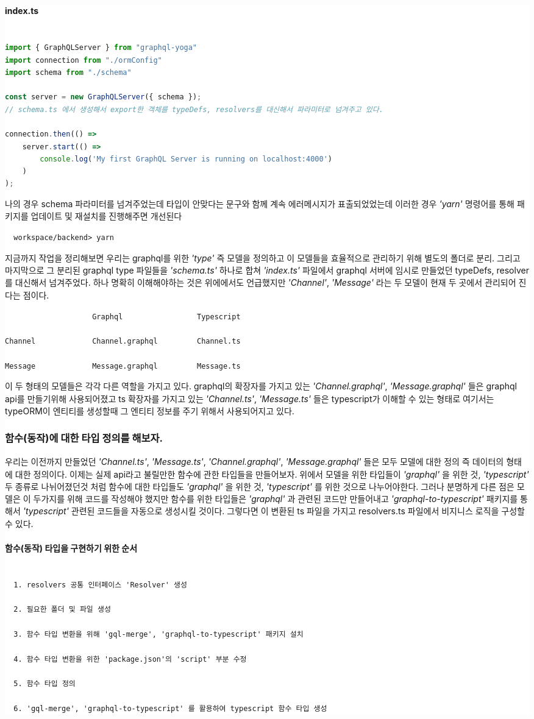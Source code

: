 #### index.ts

```ts

import { GraphQLServer } from "graphql-yoga"
import connection from "./ormConfig"
import schema from "./schema"

const server = new GraphQLServer({ schema });
// schema.ts 에서 생성해서 export한 객체를 typeDefs, resolvers를 대신해서 파라미터로 넘겨주고 있다.

connection.then(() =>
    server.start(() => 
        console.log('My first GraphQL Server is running on localhost:4000')
    )
);

```

나의 경우 schema 파라미터를 넘겨주었는데 타입이 안맞다는 문구와 함께 계속 에러메시지가 표출되었었는데 이러한 경우 _'yarn'_ 명령어를 통해 패키지를 업데이트 및 재설치를 진행해주면 개선된다

```
  workspace/backend> yarn
```

지금까지 작업을 정리해보면 우리는 graphql를 위한 _'type'_ 즉 모델을 정의하고 이 모델들을 효율적으로 관리하기 위해 별도의 폴더로 분리. 그리고 마지막으로 그 분리된 graphql type 파일들을 _'schema.ts'_ 하나로 합쳐 _'index.ts'_ 파일에서 graphql 서버에 임시로 만들었던 typeDefs, resolver를 대신해서 넘겨주었다. 하나 명확히 이해해야하는 것은 위에에서도 언급했지만 _'Channel'_, _'Message'_ 라는 두 모델이 현재 두 곳에서 관리되어 진다는 점이다.

```
                    Graphql                 Typescript

Channel             Channel.graphql         Channel.ts

Message             Message.graphql         Message.ts

```

이 두 형태의 모델들은 각각 다른 역할을 가지고 있다. graphql의 확장자를 가지고 있는 _'Channel.graphql'_, _'Message.graphql'_ 들은 graphql api를 만들기위해 사용되어졌고 ts 확장자를 가지고 있는 _'Channel.ts'_, _'Message.ts'_ 들은 typescript가 이해할 수 있는 형태로 여기서는 typeORM이 엔티티를 생성할때 그 엔티티 정보를 주기 위해서 사용되어지고 있다.

### 함수(동작)에 대한 타입 정의를 해보자.

우리는 이전까지 만들었던 _'Channel.ts'_, _'Message.ts'_, _'Channel.graphql'_, _'Message.graphql'_ 들은 모두 모델에 대한 정의 즉 데이터의 형태에 대한 정의이다. 이제는 실제 api라고 불릴만한 함수에 관한 타입들을 만들어보자. 위에서 모델을 위한 타입들이 _'graphql'_ 을 위한 것, _'typescript'_ 두 종류로 나뉘어졌던것 처럼 함수에 대한 타입들도 _'graphql'_ 을 위한 것, _'typescript'_ 를 위한 것으로 나누어야한다. 그러나 분명하게 다른 점은 모델은 이 두가지를 위해 코드를 작성해야 했지만 함수를 위한 타입들은 _'graphql'_ 과 관련된 코드만 만들어내고 _'graphql-to-typescript'_ 패키지를 통해서 _'typescript'_ 관련된 코드들을 자동으로 생성시킬 것이다. 그렇다면 이 변환된 ts 파일을 가지고 resolvers.ts 파일에서 비지니스 로직을 구성할 수 있다.

#### 함수(동작) 타입을 구현하기 위한 순서

```

  1. resolvers 공통 인터페이스 'Resolver' 생성

  2. 필요한 폴더 및 파일 생성

  3. 함수 타입 변환을 위해 'gql-merge', 'graphql-to-typescript' 패키지 설치 

  4. 함수 타입 변환을 위한 'package.json'의 'script' 부분 수정

  5. 함수 타입 정의

  6. 'gql-merge', 'graphql-to-typescript' 를 활용하여 typescript 함수 타입 생성

```